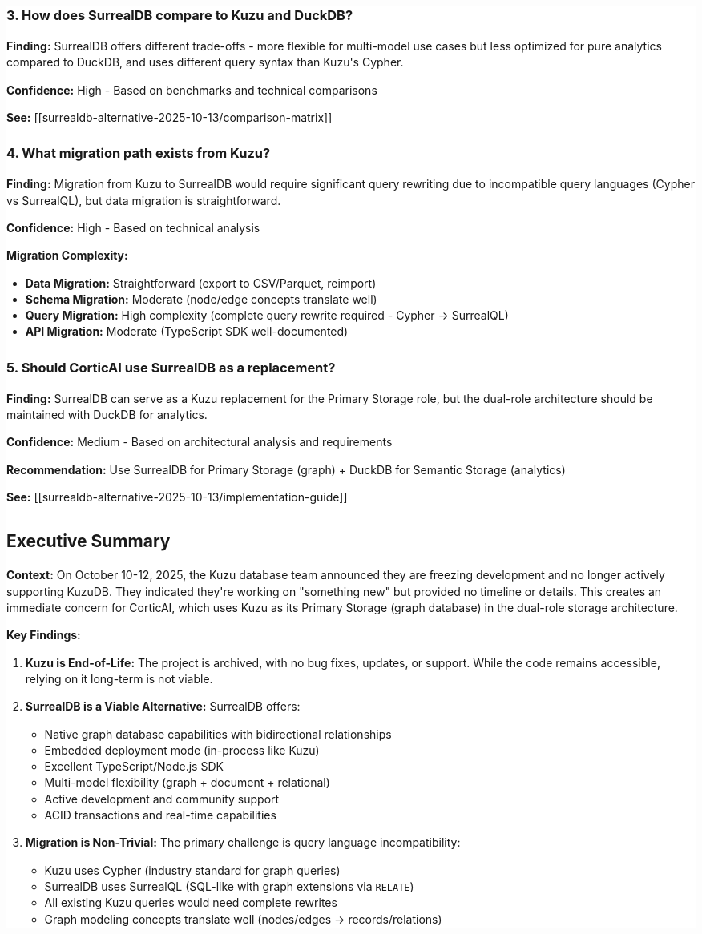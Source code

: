 ### 3. How does SurrealDB compare to Kuzu and DuckDB?
**Finding:** SurrealDB offers different trade-offs - more flexible for multi-model use cases but less optimized for pure analytics compared to DuckDB, and uses different query syntax than Kuzu's Cypher.

**Confidence:** High - Based on benchmarks and technical comparisons

**See:** [[surrealdb-alternative-2025-10-13/comparison-matrix]]

### 4. What migration path exists from Kuzu?
**Finding:** Migration from Kuzu to SurrealDB would require significant query rewriting due to incompatible query languages (Cypher vs SurrealQL), but data migration is straightforward.

**Confidence:** High - Based on technical analysis

**Migration Complexity:**
- **Data Migration:** Straightforward (export to CSV/Parquet, reimport)
- **Schema Migration:** Moderate (node/edge concepts translate well)
- **Query Migration:** High complexity (complete query rewrite required - Cypher → SurrealQL)
- **API Migration:** Moderate (TypeScript SDK well-documented)

### 5. Should CorticAI use SurrealDB as a replacement?
**Finding:** SurrealDB can serve as a Kuzu replacement for the Primary Storage role, but the dual-role architecture should be maintained with DuckDB for analytics.

**Confidence:** Medium - Based on architectural analysis and requirements

**Recommendation:** Use SurrealDB for Primary Storage (graph) + DuckDB for Semantic Storage (analytics)

**See:** [[surrealdb-alternative-2025-10-13/implementation-guide]]

## Executive Summary

**Context:** On October 10-12, 2025, the Kuzu database team announced they are freezing development and no longer actively supporting KuzuDB. They indicated they're working on "something new" but provided no timeline or details. This creates an immediate concern for CorticAI, which uses Kuzu as its Primary Storage (graph database) in the dual-role storage architecture.

**Key Findings:**

1. **Kuzu is End-of-Life:** The project is archived, with no bug fixes, updates, or support. While the code remains accessible, relying on it long-term is not viable.

2. **SurrealDB is a Viable Alternative:** SurrealDB offers:
   - Native graph database capabilities with bidirectional relationships
   - Embedded deployment mode (in-process like Kuzu)
   - Excellent TypeScript/Node.js SDK
   - Multi-model flexibility (graph + document + relational)
   - Active development and community support
   - ACID transactions and real-time capabilities

3. **Migration is Non-Trivial:** The primary challenge is query language incompatibility:
   - Kuzu uses Cypher (industry standard for graph queries)
   - SurrealDB uses SurrealQL (SQL-like with graph extensions via `RELATE`)
   - All existing Kuzu queries would need complete rewrites
   - Graph modeling concepts translate well (nodes/edges → records/relations)

